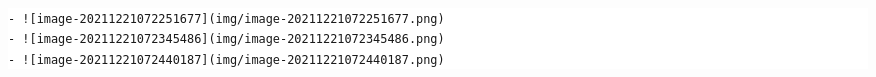     - ![image-20211221072251677](img/image-20211221072251677.png) 
    - ![image-20211221072345486](img/image-20211221072345486.png) 
    - ![image-20211221072440187](img/image-20211221072440187.png) 